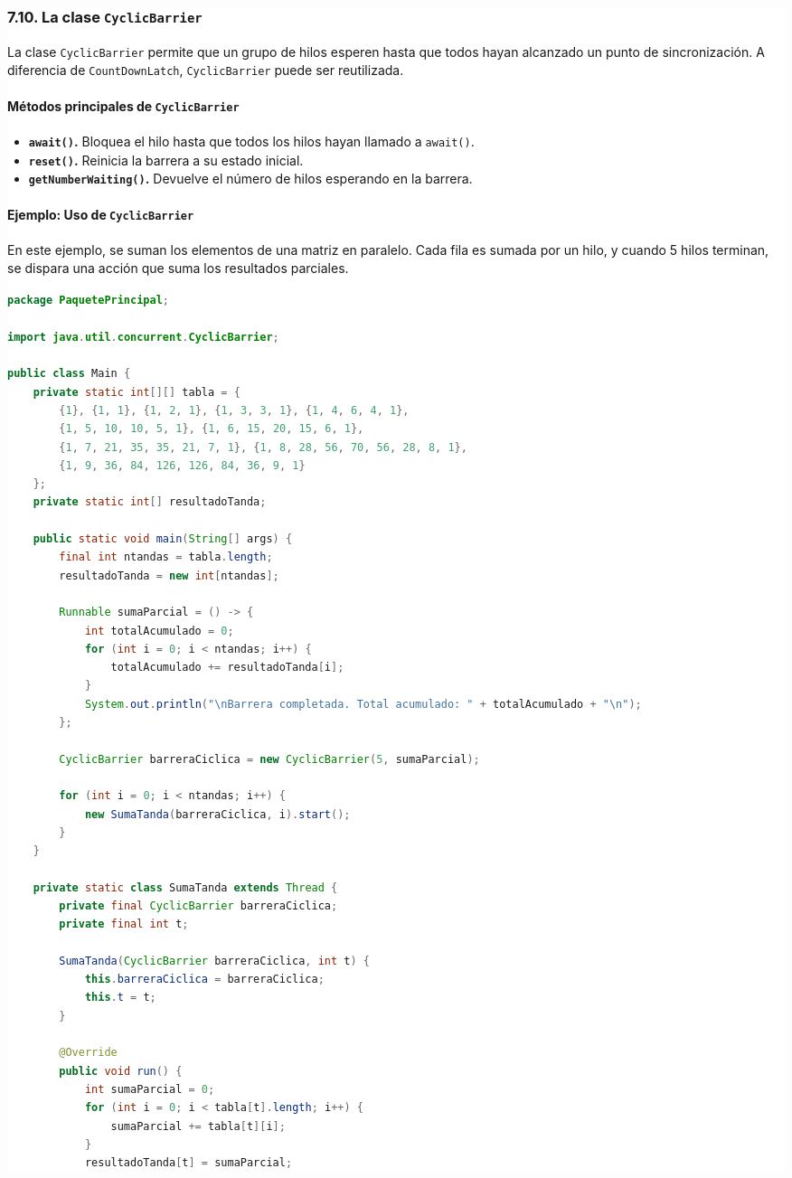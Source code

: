 ### 7.10. **La clase `CyclicBarrier`**

La clase `CyclicBarrier` permite que un grupo de hilos esperen hasta que todos hayan alcanzado un punto de sincronización. A diferencia de `CountDownLatch`, `CyclicBarrier` puede ser reutilizada.

#### Métodos principales de `CyclicBarrier`

- **`await()`.** Bloquea el hilo hasta que todos los hilos hayan llamado a `await()`.
- **`reset()`.** Reinicia la barrera a su estado inicial.
- **`getNumberWaiting()`.** Devuelve el número de hilos esperando en la barrera.

#### Ejemplo: Uso de `CyclicBarrier`

En este ejemplo, se suman los elementos de una matriz en paralelo. Cada fila es sumada por un hilo, y cuando 5 hilos terminan, se dispara una acción que suma los resultados parciales.

```java
package PaquetePrincipal;

import java.util.concurrent.CyclicBarrier;

public class Main {
    private static int[][] tabla = {
        {1}, {1, 1}, {1, 2, 1}, {1, 3, 3, 1}, {1, 4, 6, 4, 1},
        {1, 5, 10, 10, 5, 1}, {1, 6, 15, 20, 15, 6, 1},
        {1, 7, 21, 35, 35, 21, 7, 1}, {1, 8, 28, 56, 70, 56, 28, 8, 1},
        {1, 9, 36, 84, 126, 126, 84, 36, 9, 1}
    };
    private static int[] resultadoTanda;

    public static void main(String[] args) {
        final int ntandas = tabla.length;
        resultadoTanda = new int[ntandas];

        Runnable sumaParcial = () -> {
            int totalAcumulado = 0;
            for (int i = 0; i < ntandas; i++) {
                totalAcumulado += resultadoTanda[i];
            }
            System.out.println("\nBarrera completada. Total acumulado: " + totalAcumulado + "\n");
        };

        CyclicBarrier barreraCiclica = new CyclicBarrier(5, sumaParcial);

        for (int i = 0; i < ntandas; i++) {
            new SumaTanda(barreraCiclica, i).start();
        }
    }

    private static class SumaTanda extends Thread {
        private final CyclicBarrier barreraCiclica;
        private final int t;

        SumaTanda(CyclicBarrier barreraCiclica, int t) {
            this.barreraCiclica = barreraCiclica;
            this.t = t;
        }

        @Override
        public void run() {
            int sumaParcial = 0;
            for (int i = 0; i < tabla[t].length; i++) {
                sumaParcial += tabla[t][i];
            }
            resultadoTanda[t] = sumaParcial;
```